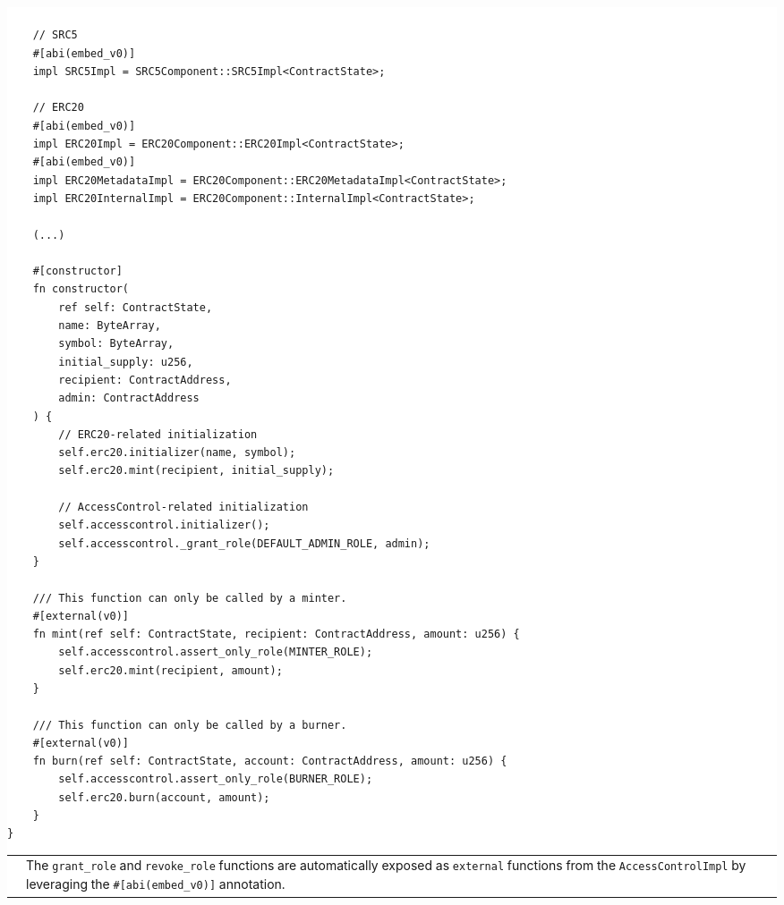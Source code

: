 ```

    // SRC5
    #[abi(embed_v0)]
    impl SRC5Impl = SRC5Component::SRC5Impl<ContractState>;

    // ERC20
    #[abi(embed_v0)]
    impl ERC20Impl = ERC20Component::ERC20Impl<ContractState>;
    #[abi(embed_v0)]
    impl ERC20MetadataImpl = ERC20Component::ERC20MetadataImpl<ContractState>;
    impl ERC20InternalImpl = ERC20Component::InternalImpl<ContractState>;

    (...)

    #[constructor]
    fn constructor(
        ref self: ContractState,
        name: ByteArray,
        symbol: ByteArray,
        initial_supply: u256,
        recipient: ContractAddress,
        admin: ContractAddress
    ) {
        // ERC20-related initialization
        self.erc20.initializer(name, symbol);
        self.erc20.mint(recipient, initial_supply);

        // AccessControl-related initialization
        self.accesscontrol.initializer();
        self.accesscontrol._grant_role(DEFAULT_ADMIN_ROLE, admin);
    }

    /// This function can only be called by a minter.
    #[external(v0)]
    fn mint(ref self: ContractState, recipient: ContractAddress, amount: u256) {
        self.accesscontrol.assert_only_role(MINTER_ROLE);
        self.erc20.mint(recipient, amount);
    }

    /// This function can only be called by a burner.
    #[external(v0)]
    fn burn(ref self: ContractState, account: ContractAddress, amount: u256) {
        self.accesscontrol.assert_only_role(BURNER_ROLE);
        self.erc20.burn(account, amount);
    }
}
```

|  |  |
| --- | --- |
|  | The `grant_role` and `revoke_role` functions are automatically exposed as `external` functions from the `AccessControlImpl` by leveraging the `#[abi(embed_v0)]` annotation. |
